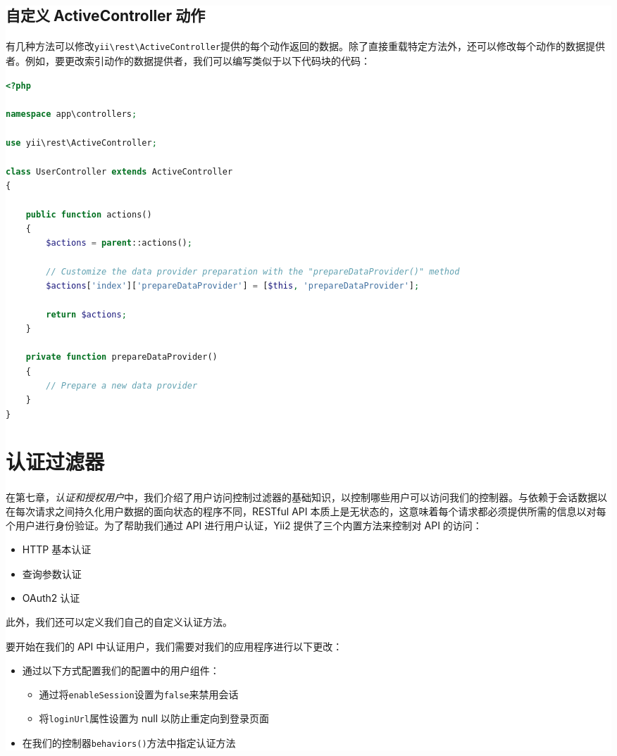 ## 自定义 ActiveController 动作

有几种方法可以修改`yii\rest\ActiveController`提供的每个动作返回的数据。除了直接重载特定方法外，还可以修改每个动作的数据提供者。例如，要更改索引动作的数据提供者，我们可以编写类似于以下代码块的代码：

```php
<?php

namespace app\controllers;

use yii\rest\ActiveController;

class UserController extends ActiveController
{

    public function actions()
    {
        $actions = parent::actions();

        // Customize the data provider preparation with the "prepareDataProvider()" method
        $actions['index']['prepareDataProvider'] = [$this, 'prepareDataProvider'];

        return $actions;
    }

    private function prepareDataProvider()
    {
        // Prepare a new data provider
    }
}
```

# 认证过滤器

在第七章，*认证和授权用户*中，我们介绍了用户访问控制过滤器的基础知识，以控制哪些用户可以访问我们的控制器。与依赖于会话数据以在每次请求之间持久化用户数据的面向状态的程序不同，RESTful API 本质上是无状态的，这意味着每个请求都必须提供所需的信息以对每个用户进行身份验证。为了帮助我们通过 API 进行用户认证，Yii2 提供了三个内置方法来控制对 API 的访问：

+   HTTP 基本认证

+   查询参数认证

+   OAuth2 认证

此外，我们还可以定义我们自己的自定义认证方法。

要开始在我们的 API 中认证用户，我们需要对我们的应用程序进行以下更改：

+   通过以下方式配置我们的配置中的用户组件：

    +   通过将`enableSession`设置为`false`来禁用会话

    +   将`loginUrl`属性设置为 null 以防止重定向到登录页面

+   在我们的控制器`behaviors()`方法中指定认证方法
